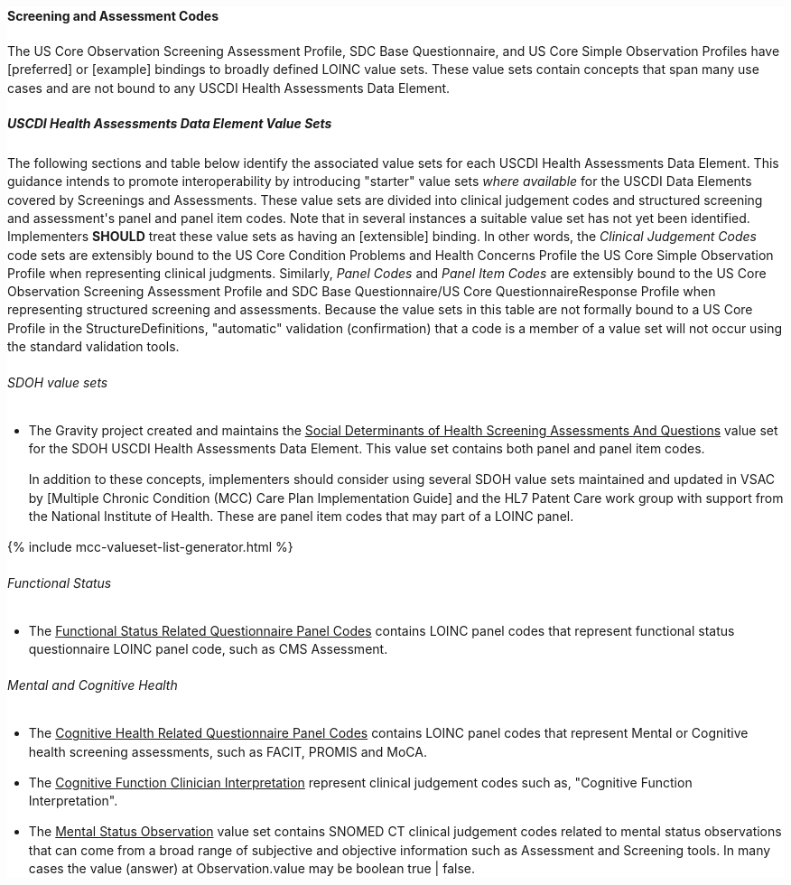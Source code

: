#### Screening and Assessment Codes

The US Core Observation Screening Assessment Profile, SDC Base Questionnaire, and US Core Simple Observation Profiles have [preferred] or [example] bindings to broadly defined LOINC value sets. These value sets contain concepts that span many use cases and are not bound to any USCDI Health Assessments Data Element.  

##### USCDI Health Assessments Data Element Value Sets

The following sections and table below identify the associated value sets for each USCDI Health Assessments Data Element.  This guidance intends to promote interoperability by introducing "starter" value sets *where available* for the USCDI Data Elements covered by Screenings and Assessments. These value sets are divided into clinical judgement codes and structured screening and assessment's panel and panel item codes.  Note that in several instances a suitable value set has not yet been identified. Implementers **SHOULD** treat these value sets as having an [extensible] binding. In other words, the *Clinical Judgement Codes* code sets are extensibly bound to the US Core Condition Problems and Health Concerns Profile the US Core Simple Observation Profile when representing clinical judgments. Similarly, *Panel Codes* and *Panel Item Codes* are extensibly bound to the US Core Observation Screening Assessment Profile and SDC Base Questionnaire/US Core QuestionnaireResponse Profile when representing structured screening and assessments. Because the value sets in this table are not formally bound to a US Core Profile in the StructureDefinitions, "automatic" validation (confirmation) that a code is a member of a value set will not occur using the standard validation tools.

###### SDOH value sets

- The Gravity project created and maintains the [Social Determinants of Health Screening Assessments And Questions](https://vsac.nlm.nih.gov/valueset/2.16.840.1.113762.1.4.1247.206/expansion) value set for the SDOH USCDI Health Assessments Data Element. This value set contains both panel and panel item codes.

   In addition to these concepts, implementers should consider using several SDOH value sets maintained and updated in VSAC by [Multiple Chronic Condition (MCC) Care Plan Implementation Guide] and the HL7 Patent Care work group with support from the National Institute of Health.  These are panel item codes that may part of a LOINC panel.
   
{% include mcc-valueset-list-generator.html %}

###### Functional Status

- The [Functional Status Related Questionnaire Panel Codes](https://vsac.nlm.nih.gov/valueset/2.16.840.1.113762.1.4.1222.1586/expansion) contains LOINC panel codes that represent functional status questionnaire LOINC panel code, such as CMS Assessment.

###### Mental and Cognitive Health

- The [Cognitive Health Related Questionnaire Panel Codes](https://vsac.nlm.nih.gov/valueset/2.16.840.1.113762.1.4.1222.979/expansion) contains LOINC panel codes that represent Mental or Cognitive health screening assessments, such as FACIT, PROMIS and MoCA.

- The [Cognitive Function Clinician Interpretation](https://vsac.nlm.nih.gov/valueset/2.16.840.1.113762.1.4.1222.979/expansion) represent clinical judgement codes such as, "Cognitive Function Interpretation".

- The [Mental Status Observation](https://vsac.nlm.nih.gov/valueset/2.16.840.1.113762.1.4.1240.1/expansion) value set contains SNOMED CT clinical judgement codes related to mental status observations that can come from a broad range of subjective and objective information such as Assessment and Screening tools. In many cases the value (answer) at Observation.value may be boolean true \| false.
